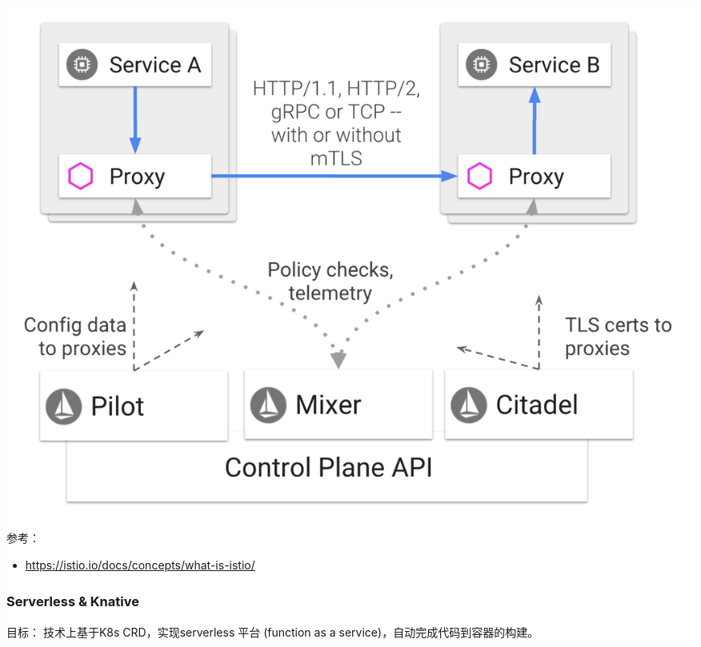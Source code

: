![Helm Repositories](https://raw.githubusercontent.com/huoqifeng/document/master/k8s/helmInK8sAndICP.imgs/istio-control-plane.png)  

 
参考：  
 
 -  https://istio.io/docs/concepts/what-is-istio/
 
 
### Serverless & Knative
目标： 技术上基于K8s CRD，实现serverless 平台 (function as a service)，自动完成代码到容器的构建。

